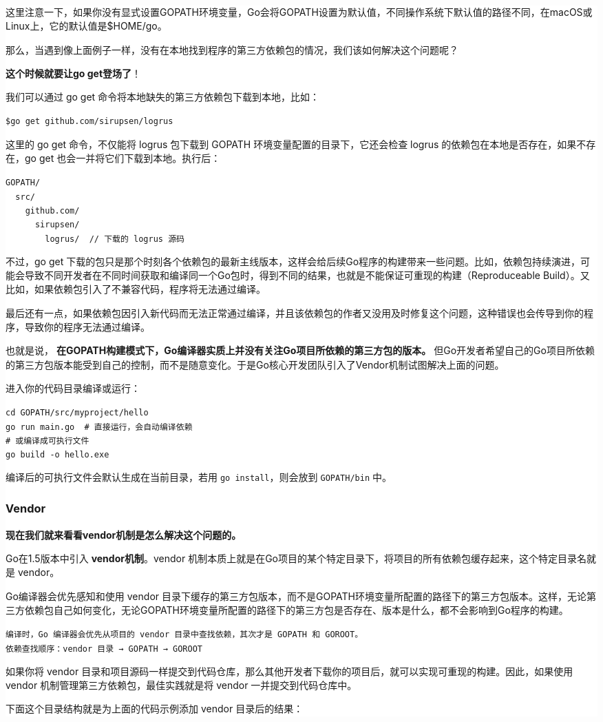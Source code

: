 这里注意一下，如果你没有显式设置GOPATH环境变量，Go会将GOPATH设置为默认值，不同操作系统下默认值的路径不同，在macOS或Linux上，它的默认值是$HOME/go。

那么，当遇到像上面例子一样，没有在本地找到程序的第三方依赖包的情况，我们该如何解决这个问题呢？

**这个时候就要让go get登场了**！

我们可以通过 go get 命令将本地缺失的第三方依赖包下载到本地，比如：

```plain
$go get github.com/sirupsen/logrus
```

这里的 go get 命令，不仅能将 logrus 包下载到 GOPATH 环境变量配置的目录下，它还会检查 logrus 的依赖包在本地是否存在，如果不存在，go get 也会一并将它们下载到本地。执行后：

```
GOPATH/
  src/
    github.com/
      sirupsen/
        logrus/  // 下载的 logrus 源码
```

不过，go get 下载的包只是那个时刻各个依赖包的最新主线版本，这样会给后续Go程序的构建带来一些问题。比如，依赖包持续演进，可能会导致不同开发者在不同时间获取和编译同一个Go包时，得到不同的结果，也就是不能保证可重现的构建（Reproduceable Build）。又比如，如果依赖包引入了不兼容代码，程序将无法通过编译。

最后还有一点，如果依赖包因引入新代码而无法正常通过编译，并且该依赖包的作者又没用及时修复这个问题，这种错误也会传导到你的程序，导致你的程序无法通过编译。

也就是说， **在GOPATH构建模式下，Go编译器实质上并没有关注Go项目所依赖的第三方包的版本。** 但Go开发者希望自己的Go项目所依赖的第三方包版本能受到自己的控制，而不是随意变化。于是Go核心开发团队引入了Vendor机制试图解决上面的问题。

进入你的代码目录编译或运行：

```shell
cd GOPATH/src/myproject/hello
go run main.go  # 直接运行，会自动编译依赖
# 或编译成可执行文件
go build -o hello.exe
```

编译后的可执行文件会默认生成在当前目录，若用 `go install`，则会放到 `GOPATH/bin` 中。

### Vendor

**现在我们就来看看vendor机制是怎么解决这个问题的。**

Go在1.5版本中引入 **vendor机制**。vendor 机制本质上就是在Go项目的某个特定目录下，将项目的所有依赖包缓存起来，这个特定目录名就是 vendor。

Go编译器会优先感知和使用 vendor 目录下缓存的第三方包版本，而不是GOPATH环境变量所配置的路径下的第三方包版本。这样，无论第三方依赖包自己如何变化，无论GOPATH环境变量所配置的路径下的第三方包是否存在、版本是什么，都不会影响到Go程序的构建。

```
编译时，Go 编译器会优先从项目的 vendor 目录中查找依赖，其次才是 GOPATH 和 GOROOT。
依赖查找顺序：vendor 目录 → GOPATH → GOROOT
```

如果你将 vendor 目录和项目源码一样提交到代码仓库，那么其他开发者下载你的项目后，就可以实现可重现的构建。因此，如果使用 vendor 机制管理第三方依赖包，最佳实践就是将 vendor 一并提交到代码仓库中。

下面这个目录结构就是为上面的代码示例添加 vendor 目录后的结果：
